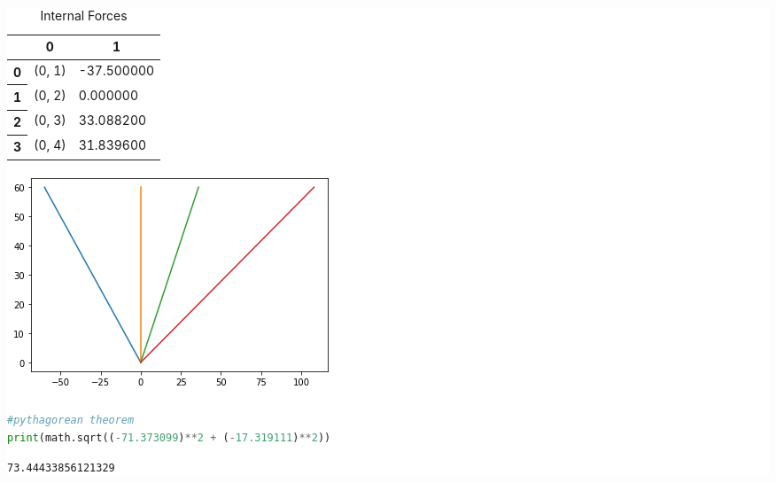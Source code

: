 <style type="text/css">
</style>
<table id="T_8efc0_">
  <caption>Internal Forces</caption>
  <thead>
    <tr>
      <th class="blank level0" >&nbsp;</th>
      <th class="col_heading level0 col0" >0</th>
      <th class="col_heading level0 col1" >1</th>
    </tr>
  </thead>
  <tbody>
    <tr>
      <th id="T_8efc0_level0_row0" class="row_heading level0 row0" >0</th>
      <td id="T_8efc0_row0_col0" class="data row0 col0" >(0, 1)</td>
      <td id="T_8efc0_row0_col1" class="data row0 col1" >-37.500000</td>
    </tr>
    <tr>
      <th id="T_8efc0_level0_row1" class="row_heading level0 row1" >1</th>
      <td id="T_8efc0_row1_col0" class="data row1 col0" >(0, 2)</td>
      <td id="T_8efc0_row1_col1" class="data row1 col1" >0.000000</td>
    </tr>
    <tr>
      <th id="T_8efc0_level0_row2" class="row_heading level0 row2" >2</th>
      <td id="T_8efc0_row2_col0" class="data row2 col0" >(0, 3)</td>
      <td id="T_8efc0_row2_col1" class="data row2 col1" >33.088200</td>
    </tr>
    <tr>
      <th id="T_8efc0_level0_row3" class="row_heading level0 row3" >3</th>
      <td id="T_8efc0_row3_col0" class="data row3 col0" >(0, 4)</td>
      <td id="T_8efc0_row3_col1" class="data row3 col1" >31.839600</td>
    </tr>
  </tbody>
</table>




    
![png](output_17_2.png)
    



```python
#pythagorean theorem
print(math.sqrt((-71.373099)**2 + (-17.319111)**2))
```

    73.44433856121329
    
